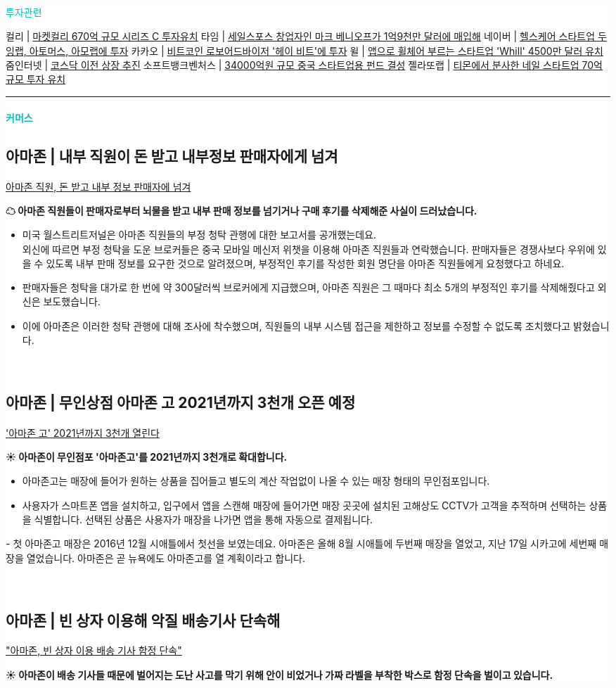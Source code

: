 <a href="#invest"></a><span style = "color: #00c3bd"> 투자관련</span>

컬리 | [마켓컬리 670억 규모 시리즈 C 투자유치](#kurly)
타임 | [세일스포스 창업자인 마크 베니오프가 1억9천만 달러에 매입해](#time)
네이버 | [헬스케어 스타트업 두잉랩, 아토머스, 아모랩에 투자](#naver)
카카오 | [비트코인 로보어드바이저 '헤이 비트'에 투자](#kakao2)
윌 | [앱으로 휠체어 부르는 스타트업 'Whill' 4500만 달러 유치](#whill)
줌인터넷 | [코스닥 이전 상장 추진](#zoom)
소프트뱅크벤처스 | [34000억원 규모 중국 스타트업용 펀드 결성](#softbank)
젤라또랩 | [티몬에서 분사한 네일 스타트업 70억 규모 투자 유치](#gelato)

- - -


#### <a name="commerce"></a><span style = "color: #00c3bd">커머스</span>


## <a name="amazon1"></a>아마존 | 내부 직원이 돈 받고 내부정보 판매자에게 넘겨
[아마존 직원, 돈 받고 내부 정보 판매자에 넘겨](http://www.zdnet.co.kr/news/news_view.asp?artice_id=20180917101730&type=det&re=zdk)

<strong> &#9729; 아마존 직원들이 판매자로부터 뇌물을 받고 내부 판매 정보를 넘기거나 구매 후기를 삭제해준 사실이 드러났습니다.</strong>

- 미국 월스트리트저널은 아마존 직원들의 부정 청탁 관행에 대한 보고서를 공개했는데요.  
외신에 따르면 부정 청탁을 도운 브로커들은 중국 모바일 메신저 위챗을 이용해 아마존 직원들과 연락했습니다. 
판매자들은 경쟁사보다 우위에 있을 수 있도록 내부 판매 정보를 요구한 것으로 알려졌으며, 부정적인 후기를 작성한 회원 명단을 아마존 직원들에게 요청했다고 하네요.

- 판매자들은 청탁을 대가로 한 번에 약 300달러씩 브로커에게 지급했으며, 아마존 직원은 그 때마다 최소 5개의 부정적인 후기를 삭제해줬다고 외신은 보도했습니다.

- 이에 아마존은 이러한 청탁 관행에 대해 조사에 착수했으며, 직원들의 내부 시스템 접근을 제한하고 정보를 수정할 수 없도록 조치했다고 밝혔습니다.

<br>

## <a name="amazon2"></a>아마존 | 무인상점 아마존 고 2021년까지 3천개 오픈 예정
['아마존 고' 2021년까지 3천개 열린다](http://www.zdnet.co.kr/news/news_view.asp?artice_id=20180920070437&type=det&re=zdk)

<strong> &#9728; 아마존이 무인점포 '아마존고'를 2021년까지 3천개로 확대합니다.</strong>

- 아마존고는 매장에 들어가 원하는 상품을 집어들고 별도의 계산 작업없이 나올 수 있는 매장 형태의 무인점포입니다.

- 사용자가 스마트폰 앱을 설치하고, 입구에서 앱을 스캔해 매장에 들어가면 매장 곳곳에 설치된 고해상도 CCTV가 고객을 추적하며 선택하는 상품을 식별합니다. 
선택된 상품은 사용자가 매장을 나가면 앱을 통해 자동으로 결제됩니다.

​- 첫 아마존고 매장은 2016년 12월 시애틀에서 첫선을 보였는데요. 아마존은 올해 8월 시애틀에 두번째 매장을 열었고, 지난 17일 시카고에 세번째 매장을 열었습니다. 
아마존은 곧 뉴욕에도 아마존고를 열 계획이라고 합니다.

<br>

## <a name="amazon3"></a>아마존 | 빈 상자 이용해 악질 배송기사 단속해
["아마존, 빈 상자 이용 배송 기사 함정 단속"](http://www.zdnet.co.kr/news/news_view.asp?artice_id=20180921061401&type=det&re=zdk)

<strong> &#9728; 아마존이 배송 기사들 때문에 벌어지는 도난 사고를 막기 위해 안이 비었거나 가짜 라벨을 부착한 박스로 함정 단속을 벌이고 있습니다.</strong>
